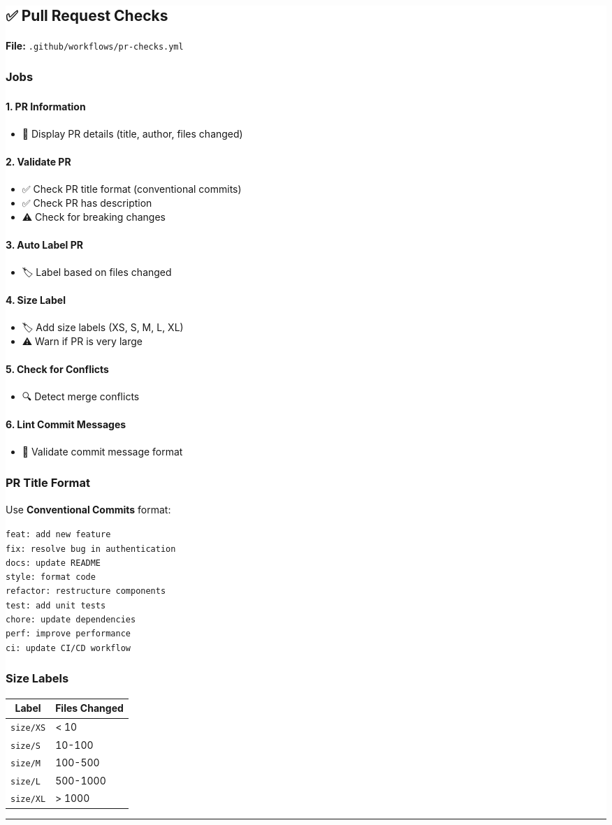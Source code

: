 
## ✅ Pull Request Checks

**File:** `.github/workflows/pr-checks.yml`

### Jobs

#### 1. **PR Information**

- 📝 Display PR details (title, author, files changed)

#### 2. **Validate PR**

- ✅ Check PR title format (conventional commits)
- ✅ Check PR has description
- ⚠️ Check for breaking changes

#### 3. **Auto Label PR**

- 🏷️ Label based on files changed

#### 4. **Size Label**

- 🏷️ Add size labels (XS, S, M, L, XL)
- ⚠️ Warn if PR is very large

#### 5. **Check for Conflicts**

- 🔍 Detect merge conflicts

#### 6. **Lint Commit Messages**

- 📝 Validate commit message format

### PR Title Format

Use **Conventional Commits** format:

```
feat: add new feature
fix: resolve bug in authentication
docs: update README
style: format code
refactor: restructure components
test: add unit tests
chore: update dependencies
perf: improve performance
ci: update CI/CD workflow
```

### Size Labels

| Label     | Files Changed |
| --------- | ------------- |
| `size/XS` | < 10          |
| `size/S`  | 10-100        |
| `size/M`  | 100-500       |
| `size/L`  | 500-1000      |
| `size/XL` | > 1000        |

---